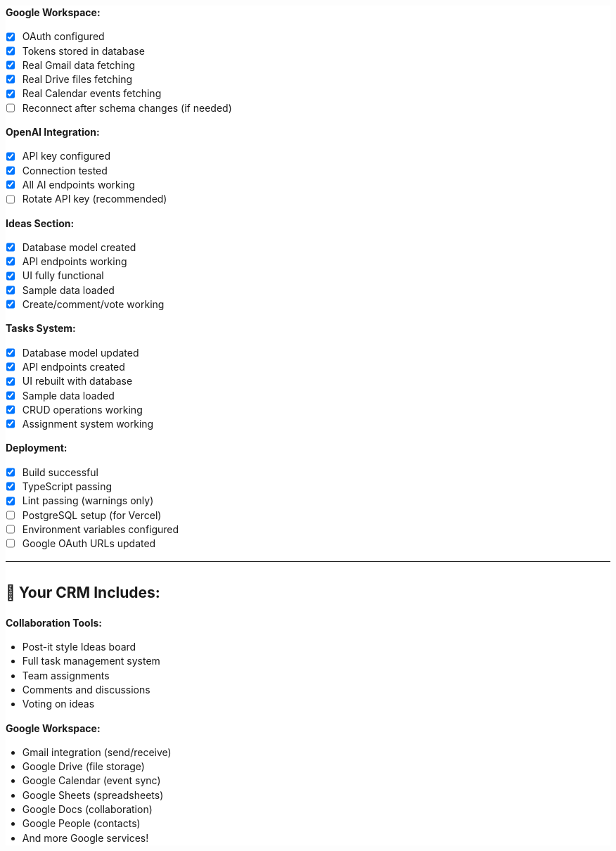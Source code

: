 **Google Workspace:**
- [x] OAuth configured
- [x] Tokens stored in database
- [x] Real Gmail data fetching
- [x] Real Drive files fetching
- [x] Real Calendar events fetching
- [ ] Reconnect after schema changes (if needed)

**OpenAI Integration:**
- [x] API key configured
- [x] Connection tested
- [x] All AI endpoints working
- [ ] Rotate API key (recommended)

**Ideas Section:**
- [x] Database model created
- [x] API endpoints working
- [x] UI fully functional
- [x] Sample data loaded
- [x] Create/comment/vote working

**Tasks System:**
- [x] Database model updated
- [x] API endpoints created
- [x] UI rebuilt with database
- [x] Sample data loaded
- [x] CRUD operations working
- [x] Assignment system working

**Deployment:**
- [x] Build successful
- [x] TypeScript passing
- [x] Lint passing (warnings only)
- [ ] PostgreSQL setup (for Vercel)
- [ ] Environment variables configured
- [ ] Google OAuth URLs updated

---

## 🚀 **Your CRM Includes:**

**Collaboration Tools:**
- Post-it style Ideas board
- Full task management system
- Team assignments
- Comments and discussions
- Voting on ideas

**Google Workspace:**
- Gmail integration (send/receive)
- Google Drive (file storage)
- Google Calendar (event sync)
- Google Sheets (spreadsheets)
- Google Docs (collaboration)
- Google People (contacts)
- And more Google services!
